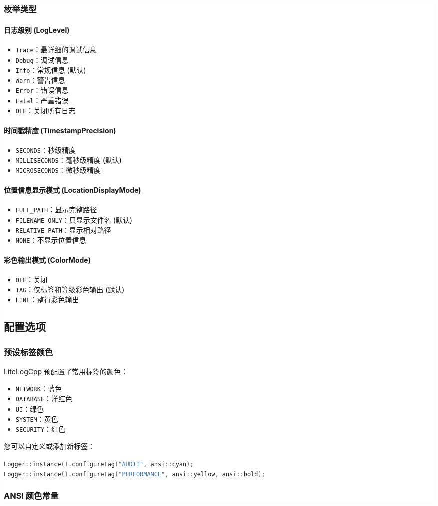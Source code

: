

### 枚举类型

#### 日志级别 (LogLevel)

- `Trace`：最详细的调试信息
- `Debug`：调试信息
- `Info`：常规信息 (默认)
- `Warn`：警告信息
- `Error`：错误信息
- `Fatal`：严重错误
- `OFF`：关闭所有日志

#### 时间戳精度 (TimestampPrecision)

- `SECONDS`：秒级精度
- `MILLISECONDS`：毫秒级精度 (默认)
- `MICROSECONDS`：微秒级精度

#### 位置信息显示模式 (LocationDisplayMode)

- `FULL_PATH`：显示完整路径
- `FILENAME_ONLY`：只显示文件名 (默认)
- `RELATIVE_PATH`：显示相对路径
- `NONE`：不显示位置信息

#### 彩色输出模式 (ColorMode)

- `OFF`：关闭
- `TAG`：仅标签和等级彩色输出 (默认)
- `LINE`：整行彩色输出



## 配置选项

### 预设标签颜色

LiteLogCpp 预配置了常用标签的颜色：

- `NETWORK`：蓝色
- `DATABASE`：洋红色
- `UI`：绿色
- `SYSTEM`：黄色
- `SECURITY`：红色

您可以自定义或添加新标签：

```cpp
Logger::instance().configureTag("AUDIT", ansi::cyan);
Logger::instance().configureTag("PERFORMANCE", ansi::yellow, ansi::bold);
```



### ANSI 颜色常量

